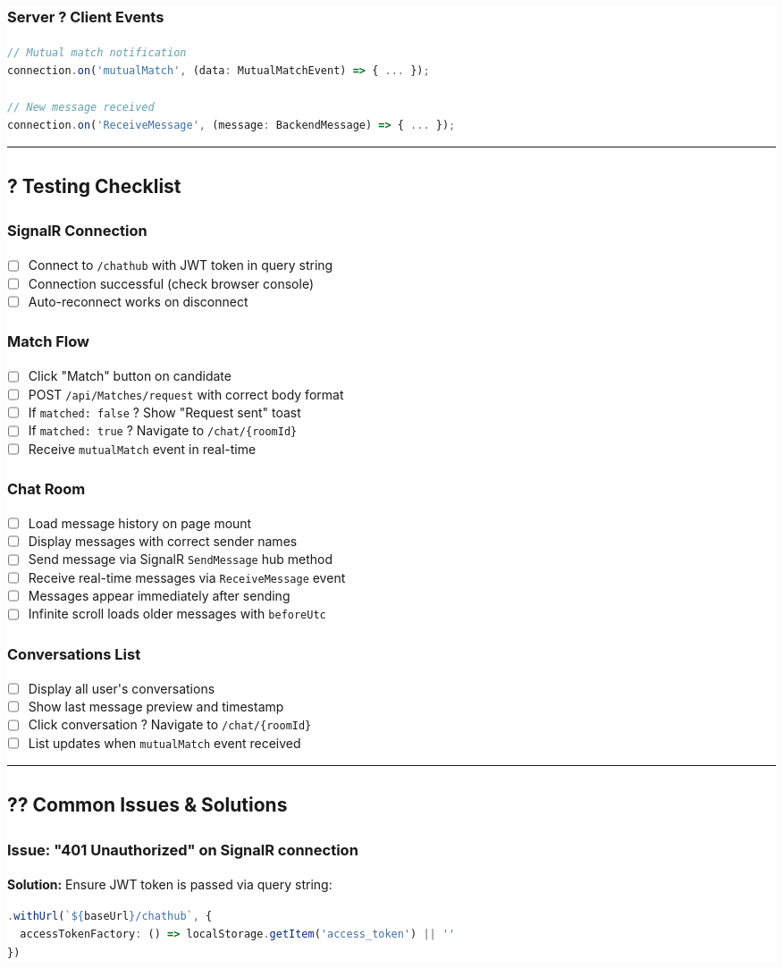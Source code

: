 ### Server ? Client Events

```typescript
// Mutual match notification
connection.on('mutualMatch', (data: MutualMatchEvent) => { ... });

// New message received
connection.on('ReceiveMessage', (message: BackendMessage) => { ... });
```

---

## ? Testing Checklist

### SignalR Connection
- [ ] Connect to `/chathub` with JWT token in query string
- [ ] Connection successful (check browser console)
- [ ] Auto-reconnect works on disconnect

### Match Flow
- [ ] Click "Match" button on candidate
- [ ] POST `/api/Matches/request` with correct body format
- [ ] If `matched: false` ? Show "Request sent" toast
- [ ] If `matched: true` ? Navigate to `/chat/{roomId}`
- [ ] Receive `mutualMatch` event in real-time

### Chat Room
- [ ] Load message history on page mount
- [ ] Display messages with correct sender names
- [ ] Send message via SignalR `SendMessage` hub method
- [ ] Receive real-time messages via `ReceiveMessage` event
- [ ] Messages appear immediately after sending
- [ ] Infinite scroll loads older messages with `beforeUtc`

### Conversations List
- [ ] Display all user's conversations
- [ ] Show last message preview and timestamp
- [ ] Click conversation ? Navigate to `/chat/{roomId}`
- [ ] List updates when `mutualMatch` event received

---

## ?? Common Issues & Solutions

### Issue: "401 Unauthorized" on SignalR connection
**Solution:** Ensure JWT token is passed via query string:
```typescript
.withUrl(`${baseUrl}/chathub`, {
  accessTokenFactory: () => localStorage.getItem('access_token') || ''
})
```

